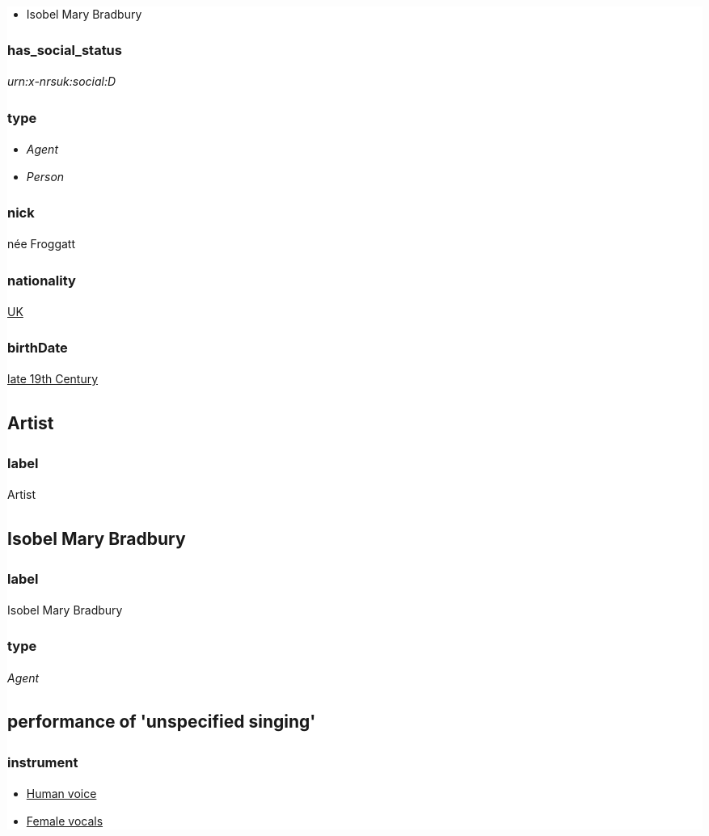  - Isobel Mary Bradbury

### has_social_status


*urn:x-nrsuk:social:D*

### type

 - *Agent*

 - *Person*

### nick


née Froggatt

### nationality


[UK](#UK)

### birthDate


[late 19th Century](#late-19th-Century)

## Artist

### label


Artist

## Isobel Mary Bradbury

### label


Isobel Mary Bradbury

### type


*Agent*

## performance of 'unspecified singing'

### instrument

 - [Human voice](#Human-voice)

 - [Female vocals](#Female-vocals)
